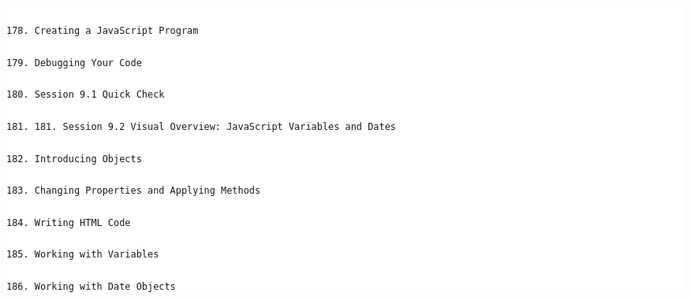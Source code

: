                                                                                                                                                                                                                                                                                                                                                                                                                                                                                                                                                                                      178. Creating a JavaScript Program
                                                                                                                                                                                                                                                                                                                                                                                                                                                                                                                                                                                      179. Debugging Your Code
                                                                                                                                                                                                                                                                                                                                                                                                                                                                                                                                                                                      180. Session 9.1 Quick Check
                                                                                                                                                                                                                                                                                                                                                                                                                                                                                                                                                                                      181. 181. Session 9.2 Visual Overview: JavaScript Variables and Dates
                                                                                                                                                                                                                                                                                                                                                                                                                                                                                                                                                                                      182. Introducing Objects
                                                                                                                                                                                                                                                                                                                                                                                                                                                                                                                                                                                      183. Changing Properties and Applying Methods
                                                                                                                                                                                                                                                                                                                                                                                                                                                                                                                                                                                      184. Writing HTML Code
                                                                                                                                                                                                                                                                                                                                                                                                                                                                                                                                                                                      185. Working with Variables
                                                                                                                                                                                                                                                                                                                                                                                                                                                                                                                                                                                      186. Working with Date Objects